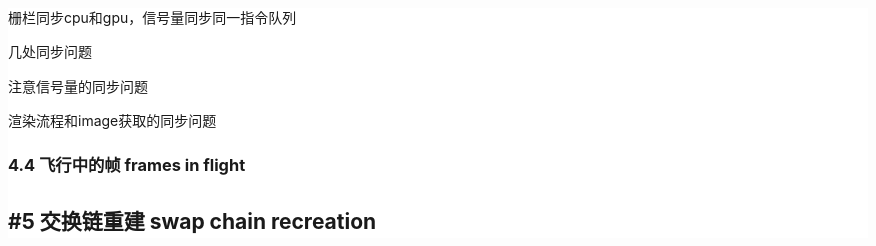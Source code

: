 







栅栏同步cpu和gpu，信号量同步同一指令队列



几处同步问题

注意信号量的同步问题

渲染流程和image获取的同步问题















### 4.4 飞行中的帧 frames in flight



## #5 交换链重建 swap chain recreation













